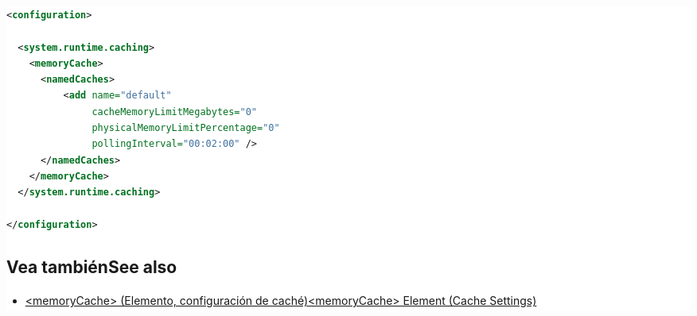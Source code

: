 ```xml  
<configuration>  
  
  <system.runtime.caching>  
    <memoryCache>  
      <namedCaches>  
          <add name="default"
               cacheMemoryLimitMegabytes="0"
               physicalMemoryLimitPercentage="0"  
               pollingInterval="00:02:00" />  
      </namedCaches>  
    </memoryCache>  
  </system.runtime.caching>  
  
</configuration>  
```  
  
## <a name="see-also"></a><span data-ttu-id="e629b-144">Vea también</span><span class="sxs-lookup"><span data-stu-id="e629b-144">See also</span></span>

- [<span data-ttu-id="e629b-145">\<memoryCache> (Elemento, configuración de caché)</span><span class="sxs-lookup"><span data-stu-id="e629b-145">\<memoryCache> Element (Cache Settings)</span></span>](memorycache-element-cache-settings.md)
